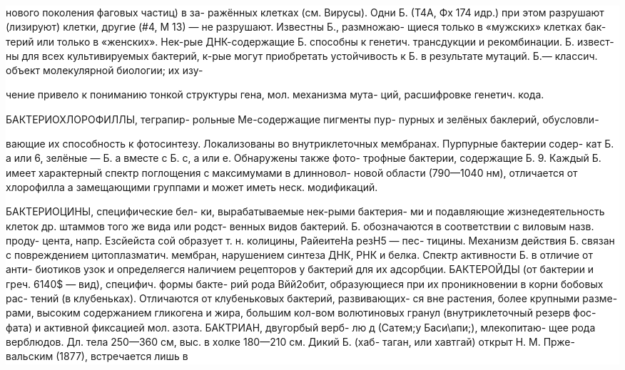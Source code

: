 нового поколения фаговых частиц) в за-
ражённых клетках (см. Вирусы). Одни
Б. (Т4А, Фх 174 идр.) при этом разрушают
(лизируют) клетки, другие (#4, М 13) —
не разрушают. Известны Б., размножаю-
щиеся только в «мужских» клетках бак-
терий или только в «женских». Нек-рые
ДНК-содержащие Б. способны к генетич.
трансдукции и рекомбинации. Б. извест-
ны для всех культивируемых бактерий,
к-рые могут приобретать устойчивость
к Б. в результате мутаций. Б.— классич.
объект молекулярной биологии; их изу-

чение привело к пониманию тонкой
структуры гена, мол. механизма мута-
ций, расшифровке генетич. кода.

БАКТЕРИОХЛОРОФИЛЛЫ, теграпир-
рольные Ме-содержащие пигменты пур-
пурных и зелёных баклерий, обусловли-

вающие их способность к фотосинтезу.
Локализованы во внутриклеточных
мембранах. Пурпурные бактерии содер-
кат Б. а или 6, зелёные — Б. а вместе с
Б. с, а или е. Обнаружены также фото-
трофные бактерии, содержащие Б. 9.
Каждый Б. имеет характерный спектр
поглощения с максимумами в длинновол-
новой области (790—1040 нм), отличается
от хлорофилла а замещающими группами
и может иметь неск. модификаций.

БАКТЕРИОЦИНЫ, специфические бел-
ки, вырабатываемые нек-рыми бактерия-
ми и подавляющие жизнедеятельность
клеток др. штаммов того же вида или родст-
венных видов бактерий. Б. обозначаются
в соответствии с виловым назв. проду-
цента, напр. Езсйейста сой образует
т. н. колицины, РайеитеНа резН5 — пес-
тицины. Механизм действия Б. связан с
повреждением цитоплазматич. мембран,
нарушением синтеза ДНК, РНК и белка.
Спектр активности Б. в отличие от анти-
биотиков узок и определяегся наличием
рецепторов у бактерий для их адсорбции.
БАКТЕРОЙДЫ (от бактерии и греч.
6140$ — вид), специфич. формы бакте-
рий рода Вйй2обит, образующиеся при
их проникновении в корни бобовых рас-
тений (в клубеньках). Отличаются от
клубеньковых бактерий, развивающих-
ся вне растения, более крупными разме-
рами, высоким содержанием гликогена
и жира, большим кол-вом волютиновых
гранул (внутриклеточный резерв фос-
фата) и активной фиксацией мол. азота.
БАКТРИАН, двугорбый верб-
лю д (Сатем;у Баси\апи;), млекопитаю-
щее рода верблюдов. Дл. тела 250—360 см,
выс. в холке 180—210 см. Дикий Б. (хаб-
таган, или хавтгай) открыт Н. М. Прже-
вальским (1877), встречается лишь в